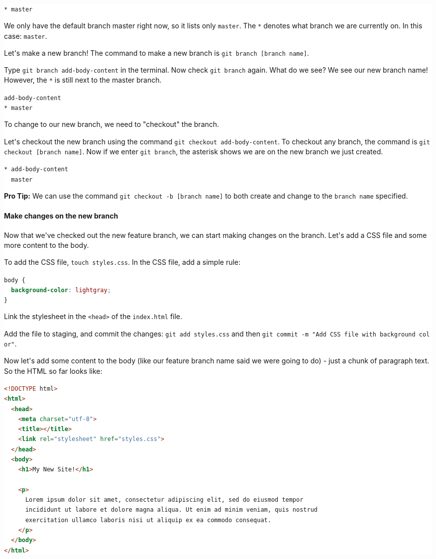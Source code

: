 ```shell
* master
```

We only have the default branch master right now, so it lists only `master`. The `*` denotes what branch we are currently on. In this case: `master`.

Let's make a new branch! The command to make a new branch is `git branch [branch name]`.

Type `git branch add-body-content` in the terminal. Now check `git branch` again. What do we see? We see our new branch name! However, the `*` is still next to the master branch.  

```shell
add-body-content
* master
```

To change to our new branch, we need to "checkout" the branch.  

Let's checkout the new branch using the command `git checkout add-body-content`. To checkout any branch, the command is `git checkout [branch name]`. Now if we enter `git branch`, the asterisk shows we are on the new branch we just created.

```shell
* add-body-content
  master
```

**Pro Tip:** We can use the command `git checkout -b [branch name]` to both create and change to the `branch name` specified.

#### Make changes on the new branch

Now that we've checked out the new feature branch, we can start making changes on the branch. Let's add a CSS file and some more content to the body.

To add the CSS file, `touch styles.css`. In the CSS file, add a simple rule:

```css
body {
  background-color: lightgray;
}
```

Link the stylesheet in the `<head>` of the `index.html` file.

Add the file to staging, and commit the changes: `git add styles.css` and then `git commit -m "Add CSS file with background color"`.

Now let's add some content to the body (like our feature branch name said we were going to do) - just a chunk of paragraph text. So the HTML so far looks like:

```html
<!DOCTYPE html>
<html>
  <head>
    <meta charset="utf-8">
    <title></title>
    <link rel="stylesheet" href="styles.css">
  </head>
  <body>
    <h1>My New Site!</h1>

    <p>
      Lorem ipsum dolor sit amet, consectetur adipiscing elit, sed do eiusmod tempor
      incididunt ut labore et dolore magna aliqua. Ut enim ad minim veniam, quis nostrud
      exercitation ullamco laboris nisi ut aliquip ex ea commodo consequat.
    </p>
  </body>
</html>
```
